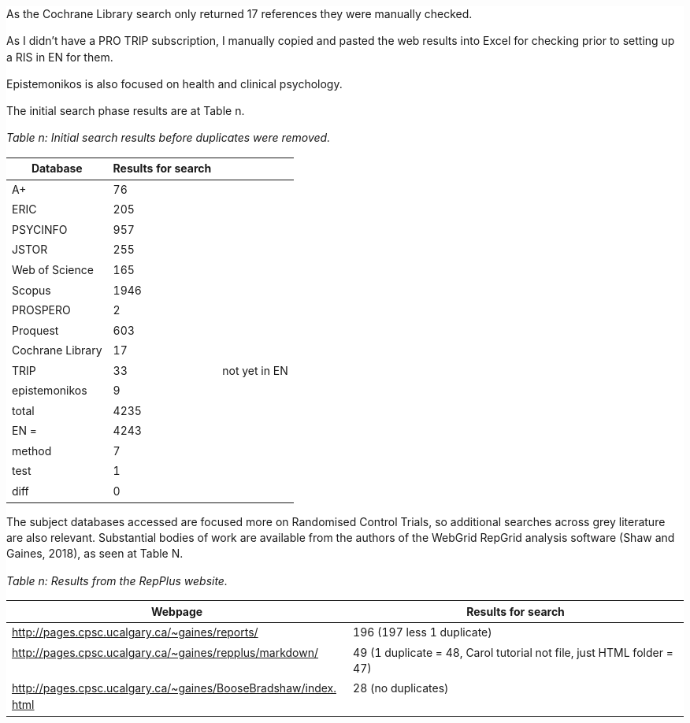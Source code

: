 As the Cochrane Library search only returned 17 references they were manually checked.

As I didn’t have a PRO TRIP subscription, I manually copied and pasted the web results into Excel for checking prior to setting up a RIS in EN for them.

Epistemonikos is also focused on health and clinical psychology.

The initial search phase results are at Table n.

_Table n: Initial search results before duplicates were removed._


| Database         | Results for search |               |
|------------------|--------------------|---------------|
| A+               | 76                 |               |
| ERIC             | 205                |               |
| PSYCINFO         | 957                |               |
| JSTOR            | 255                |               |
| Web of Science   | 165                |               |
| Scopus           | 1946               |               |
| PROSPERO         | 2                  |               |
| Proquest         | 603                |               |
| Cochrane Library | 17                 |               |
| TRIP             | 33                 | not yet in EN |
| epistemonikos    | 9                  |               |
| total            | 4235               |               |
| EN =             | 4243               |               |
| method           | 7                  |               |
| test             | 1                  |               |
| diff             | 0                  |               |

The subject databases accessed are focused more on Randomised Control Trials, so additional searches across grey literature are also relevant. Substantial bodies of work are available from the authors of the WebGrid RepGrid analysis software (Shaw and Gaines, 2018), as seen at Table N.

_Table n: Results from the RepPlus website._

| Webpage                                                        | Results for search                                                                                                                                                                                                                                               |
|----------------------------------------------------------------|------------------------------------------------------------------------------------------------------------------------------------------------------------------------------------------------------------------------------------------------------------------|
| http://pages.cpsc.ucalgary.ca/~gaines/reports/                 | 196 (197 less 1 duplicate)
 | http://pages.cpsc.ucalgary.ca/~gaines/repplus/markdown/        | 49 (1 duplicate = 48, Carol tutorial not file, just HTML folder = 47)                                                                                                                                                                                           |
| http://pages.cpsc.ucalgary.ca/~gaines/BooseBradshaw/index.html | 28 (no duplicates)                                                                                                                                                                                                                                               |
